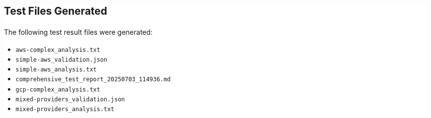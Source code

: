 ## Test Files Generated

The following test result files were generated:

- `aws-complex_analysis.txt`
- `simple-aws_validation.json`
- `simple-aws_analysis.txt`
- `comprehensive_test_report_20250703_114936.md`
- `gcp-complex_analysis.txt`
- `mixed-providers_validation.json`
- `mixed-providers_analysis.txt`
